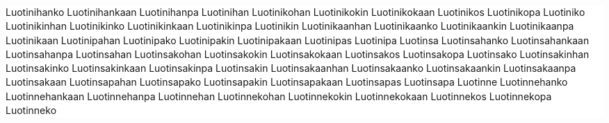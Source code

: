 Luotinihanko
Luotinihankaan
Luotinihanpa
Luotinihan
Luotinikohan
Luotinikokin
Luotinikokaan
Luotinikos
Luotinikopa
Luotiniko
Luotinikinhan
Luotinikinko
Luotinikinkaan
Luotinikinpa
Luotinikin
Luotinikaanhan
Luotinikaanko
Luotinikaankin
Luotinikaanpa
Luotinikaan
Luotinipahan
Luotinipako
Luotinipakin
Luotinipakaan
Luotinipas
Luotinipa
Luotinsa
Luotinsahanko
Luotinsahankaan
Luotinsahanpa
Luotinsahan
Luotinsakohan
Luotinsakokin
Luotinsakokaan
Luotinsakos
Luotinsakopa
Luotinsako
Luotinsakinhan
Luotinsakinko
Luotinsakinkaan
Luotinsakinpa
Luotinsakin
Luotinsakaanhan
Luotinsakaanko
Luotinsakaankin
Luotinsakaanpa
Luotinsakaan
Luotinsapahan
Luotinsapako
Luotinsapakin
Luotinsapakaan
Luotinsapas
Luotinsapa
Luotinne
Luotinnehanko
Luotinnehankaan
Luotinnehanpa
Luotinnehan
Luotinnekohan
Luotinnekokin
Luotinnekokaan
Luotinnekos
Luotinnekopa
Luotinneko